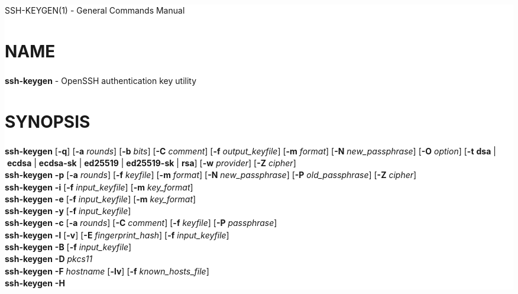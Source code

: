 SSH-KEYGEN(1) - General Commands Manual

# NAME

**ssh-keygen** - OpenSSH authentication key utility

# SYNOPSIS

**ssh-keygen**
\[**-q**]
\[**-a**&nbsp;*rounds*]
\[**-b**&nbsp;*bits*]
\[**-C**&nbsp;*comment*]
\[**-f**&nbsp;*output\_keyfile*]
\[**-m**&nbsp;*format*]
\[**-N**&nbsp;*new\_passphrase*]
\[**-O**&nbsp;*option*]
\[**-t**&nbsp;**dsa**&nbsp;|&nbsp;**ecdsa**&nbsp;|&nbsp;**ecdsa-sk**&nbsp;|&nbsp;**ed25519**&nbsp;|&nbsp;**ed25519-sk**&nbsp;|&nbsp;**rsa**]
\[**-w**&nbsp;*provider*]
\[**-Z**&nbsp;*cipher*]  
**ssh-keygen**
**-p**
\[**-a**&nbsp;*rounds*]
\[**-f**&nbsp;*keyfile*]
\[**-m**&nbsp;*format*]
\[**-N**&nbsp;*new\_passphrase*]
\[**-P**&nbsp;*old\_passphrase*]
\[**-Z**&nbsp;*cipher*]  
**ssh-keygen**
**-i**
\[**-f**&nbsp;*input\_keyfile*]
\[**-m**&nbsp;*key\_format*]  
**ssh-keygen**
**-e**
\[**-f**&nbsp;*input\_keyfile*]
\[**-m**&nbsp;*key\_format*]  
**ssh-keygen**
**-y**
\[**-f**&nbsp;*input\_keyfile*]  
**ssh-keygen**
**-c**
\[**-a**&nbsp;*rounds*]
\[**-C**&nbsp;*comment*]
\[**-f**&nbsp;*keyfile*]
\[**-P**&nbsp;*passphrase*]  
**ssh-keygen**
**-l**
\[**-v**]
\[**-E**&nbsp;*fingerprint\_hash*]
\[**-f**&nbsp;*input\_keyfile*]  
**ssh-keygen**
**-B**
\[**-f**&nbsp;*input\_keyfile*]  
**ssh-keygen**
**-D**&nbsp;*pkcs11*  
**ssh-keygen**
**-F**&nbsp;*hostname*
\[**-lv**]
\[**-f**&nbsp;*known\_hosts\_file*]  
**ssh-keygen**
**-H**